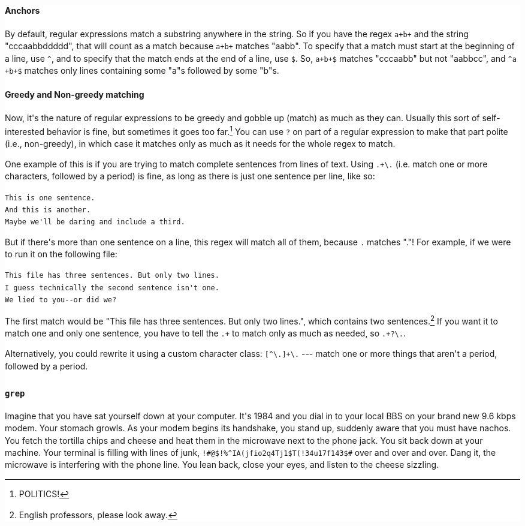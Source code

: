 #### Anchors

By default, regular expressions match a substring anywhere in the string.
So if you have the regex `a+b+` and the string "cccaabbddddd", that will count as a match because `a+b+` matches "aabb".
To specify that a match must start at the beginning of a line, use `^`, and to specify that the match ends at the end of a line, use `$`.
So, `a+b+$` matches "cccaabb" but not "aabbcc", and `^a+b+$` matches only lines containing some "a"s followed by some "b"s.

#### Greedy and Non-greedy matching

Now, it's the nature of regular expressions to be greedy and gobble up (match) as much as they can.
Usually this sort of self-interested behavior is fine, but sometimes it goes too far.[^politics]
You can use `?` on part of a regular expression to make that part polite (i.e., non-greedy),
in which case it matches only as much as it needs for the whole regex to match.

One example of this is if you are trying to match complete sentences from lines of text.
Using `.+\.` (i.e. match one or more characters, followed by a period) is fine, as long as there is just one sentence per line, like so:

```
This is one sentence.
And this is another.
Maybe we'll be daring and include a third.
```

But if there's more than one sentence on a line, this regex will match all of them, because `.` matches "."!
For example, if we were to run it on the following file:

```
This file has three sentences. But only two lines.
I guess technically the second sentence isn't one.
We lied to you--or did we?
```

The first match would be "This file has three sentences. But only two lines.", which contains two sentences.[^grammar]
If you want it to match one and only one sentence, you have to tell the `.+` to match only as much as needed, so `.+?\.`.

Alternatively, you could rewrite it using a custom character class: `[^\.]+\.` --- match one or more things that aren't a period, followed by a period.

### `grep`

Imagine that you have sat yourself down at your computer. It's 1984 and you dial in to your local BBS on your brand new 9.6 kbps modem.
Your stomach growls. As your modem begins its handshake, you stand up, suddenly aware that you must have nachos.
You fetch the tortilla chips and cheese and heat them in the microwave next to the phone jack.
You sit back down at your machine. Your terminal is filling with lines of junk, `!#@$!%^IA(jfio2q4Tj1$T(!34u17f143$#` over and over and over.
Dang it, the microwave is interfering with the phone line.
You lean back, close your eyes, and listen to the cheese sizzling.


[^chomsky]: If it weren't for Noam Chomsky, we'd only have irregular expressions like "every boat is a bob".
[^caveat]: With one caveat: irregular expressions can be very slow to check; regular regular expressions can always be checked quickly.
[^umami]: The umami flavors are my favorite.
[^politics]: POLITICS!
[^huh]: You may think this actually makes some sense and that PCRE is needlessly confusing.
[^email]: In practice, email addresses can have all sorts of things in them! Like spaces! Or quotes!
[^grammar]: English professors, please look away.